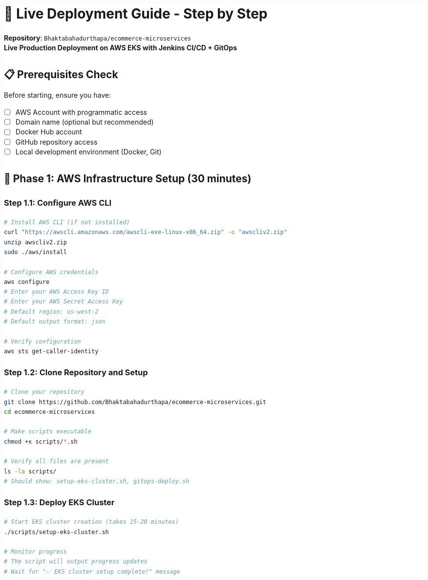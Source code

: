 # 🚀 Live Deployment Guide - Step by Step

**Repository**: `Bhaktabahadurthapa/ecommerce-microservices`  
**Live Production Deployment on AWS EKS with Jenkins CI/CD + GitOps**

## 📋 Prerequisites Check

Before starting, ensure you have:
- [ ] AWS Account with programmatic access
- [ ] Domain name (optional but recommended)
- [ ] Docker Hub account
- [ ] GitHub repository access
- [ ] Local development environment (Docker, Git)

## 🎯 Phase 1: AWS Infrastructure Setup (30 minutes)

### Step 1.1: Configure AWS CLI
```bash
# Install AWS CLI (if not installed)
curl "https://awscli.amazonaws.com/awscli-exe-linux-x86_64.zip" -o "awscliv2.zip"
unzip awscliv2.zip
sudo ./aws/install

# Configure AWS credentials
aws configure
# Enter your AWS Access Key ID
# Enter your AWS Secret Access Key
# Default region: us-west-2
# Default output format: json

# Verify configuration
aws sts get-caller-identity
```

### Step 1.2: Clone Repository and Setup
```bash
# Clone your repository
git clone https://github.com/Bhaktabahadurthapa/ecommerce-microservices.git
cd ecommerce-microservices

# Make scripts executable
chmod +x scripts/*.sh

# Verify all files are present
ls -la scripts/
# Should show: setup-eks-cluster.sh, gitops-deploy.sh
```

### Step 1.3: Deploy EKS Cluster
```bash
# Start EKS cluster creation (takes 15-20 minutes)
./scripts/setup-eks-cluster.sh

# Monitor progress
# The script will output progress updates
# Wait for "✅ EKS cluster setup complete!" message
```
